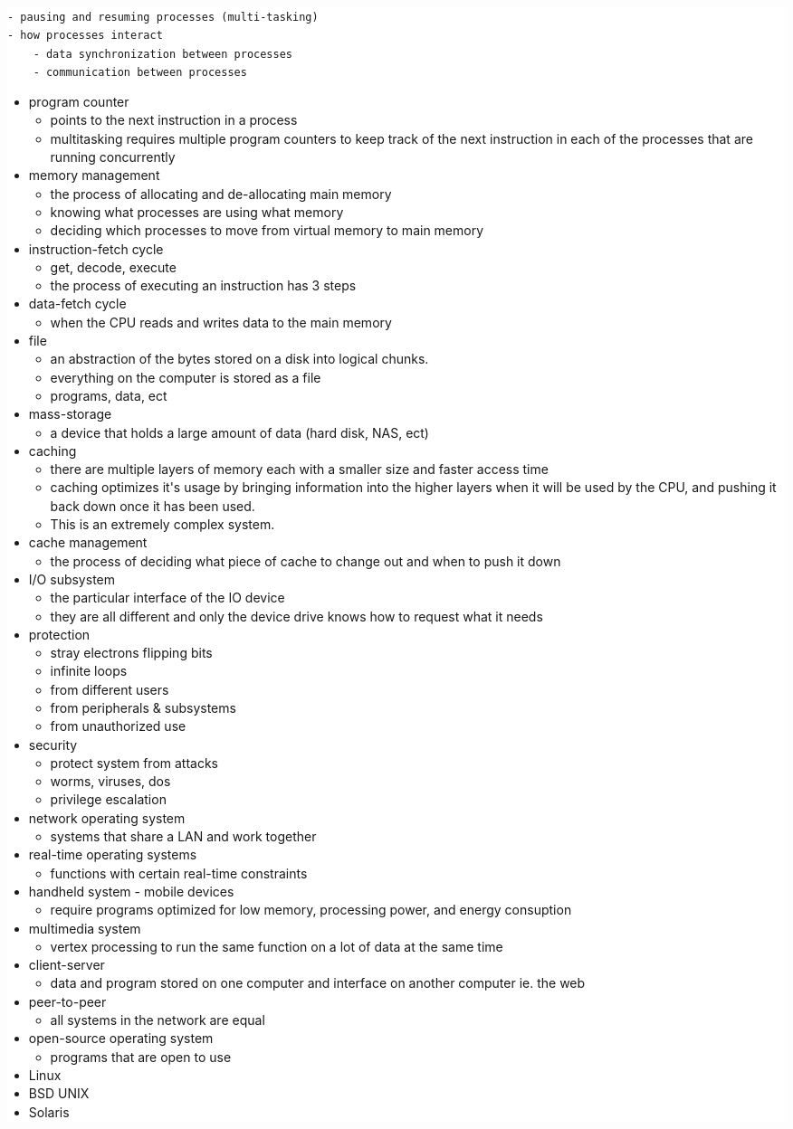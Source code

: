     - pausing and resuming processes (multi-tasking)
    - how processes interact
        - data synchronization between processes
        - communication between processes
- program counter
    - points to the next instruction in a process
    - multitasking requires multiple program counters to keep track of the next instruction in each of the processes that are running concurrently
- memory management
    - the process of allocating and de-allocating main memory
    - knowing what processes are using what memory
    - deciding which processes to move from virtual memory to main memory
- instruction-fetch cycle
    - get, decode, execute
    - the process of executing an instruction has 3 steps
- data-fetch cycle
    - when the CPU reads and writes data to the main memory
- file
    - an abstraction of the bytes stored on a disk into logical chunks.
    - everything on the computer is stored as a file
    - programs, data, ect
- mass-storage
    - a device that holds a large amount of data (hard disk, NAS, ect)
- caching
    - there are multiple layers of memory each with a smaller size and faster access time
    - caching optimizes it's usage by bringing information into the higher layers when it will be used by the CPU, and pushing it back down once it has been used.
    - This is an extremely complex system.
- cache management
    - the process of deciding what piece of cache to change out and when to push it down
- I/O subsystem
    - the particular interface of the IO device
    - they are all different and only the device drive knows how to request what it needs
- protection
    - stray electrons flipping bits
    - infinite loops
    - from different users
    - from peripherals & subsystems
    - from unauthorized use
- security
    - protect system from attacks
    - worms, viruses, dos
    - privilege escalation
- network operating system
    - systems that share a LAN and work together
- real-time operating systems
    - functions with certain real-time constraints
- handheld system - mobile devices
    - require programs optimized for low memory, processing power, and energy consuption
- multimedia system
    - vertex processing to run the same function on a lot of data at the same time
- client-server
    - data and program stored on one computer and interface on another computer ie. the web
- peer-to-peer
    - all systems in the network are equal
- open-source operating system
    - programs that are open to use
- Linux
- BSD UNIX
- Solaris
